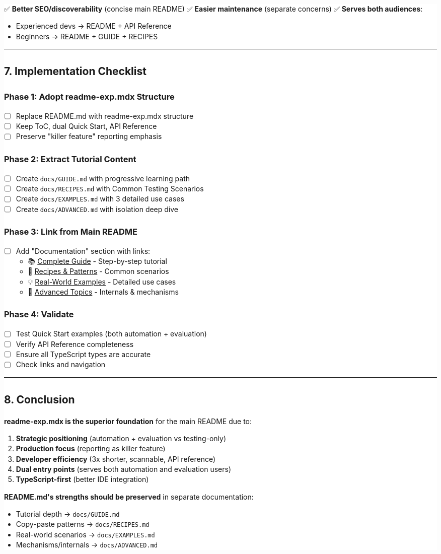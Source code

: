 ✅ **Better SEO/discoverability** (concise main README)
✅ **Easier maintenance** (separate concerns)
✅ **Serves both audiences**:
- Experienced devs → README + API Reference
- Beginners → README + GUIDE + RECIPES

---

## 7. Implementation Checklist

### Phase 1: Adopt readme-exp.mdx Structure
- [ ] Replace README.md with readme-exp.mdx structure
- [ ] Keep ToC, dual Quick Start, API Reference
- [ ] Preserve "killer feature" reporting emphasis

### Phase 2: Extract Tutorial Content
- [ ] Create `docs/GUIDE.md` with progressive learning path
- [ ] Create `docs/RECIPES.md` with Common Testing Scenarios
- [ ] Create `docs/EXAMPLES.md` with 3 detailed use cases
- [ ] Create `docs/ADVANCED.md` with isolation deep dive

### Phase 3: Link from Main README
- [ ] Add "Documentation" section with links:
  - 📚 [Complete Guide](./docs/GUIDE.md) - Step-by-step tutorial
  - 🧪 [Recipes & Patterns](./docs/RECIPES.md) - Common scenarios
  - 💡 [Real-World Examples](./docs/EXAMPLES.md) - Detailed use cases
  - 🔧 [Advanced Topics](./docs/ADVANCED.md) - Internals & mechanisms

### Phase 4: Validate
- [ ] Test Quick Start examples (both automation + evaluation)
- [ ] Verify API Reference completeness
- [ ] Ensure all TypeScript types are accurate
- [ ] Check links and navigation

---

## 8. Conclusion

**readme-exp.mdx is the superior foundation** for the main README due to:

1. **Strategic positioning** (automation + evaluation vs testing-only)
2. **Production focus** (reporting as killer feature)
3. **Developer efficiency** (3x shorter, scannable, API reference)
4. **Dual entry points** (serves both automation and evaluation users)
5. **TypeScript-first** (better IDE integration)

**README.md's strengths should be preserved** in separate documentation:

- Tutorial depth → `docs/GUIDE.md`
- Copy-paste patterns → `docs/RECIPES.md`
- Real-world scenarios → `docs/EXAMPLES.md`
- Mechanisms/internals → `docs/ADVANCED.md`
